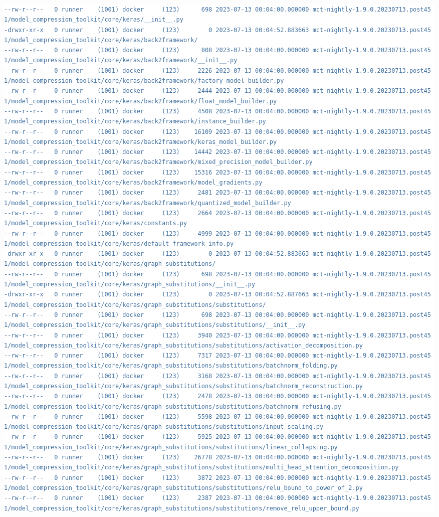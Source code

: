 ```diff
--rw-r--r--   0 runner    (1001) docker     (123)      698 2023-07-13 00:04:00.000000 mct-nightly-1.9.0.20230713.post451/model_compression_toolkit/core/keras/__init__.py
-drwxr-xr-x   0 runner    (1001) docker     (123)        0 2023-07-13 00:04:52.883663 mct-nightly-1.9.0.20230713.post451/model_compression_toolkit/core/keras/back2framework/
--rw-r--r--   0 runner    (1001) docker     (123)      808 2023-07-13 00:04:00.000000 mct-nightly-1.9.0.20230713.post451/model_compression_toolkit/core/keras/back2framework/__init__.py
--rw-r--r--   0 runner    (1001) docker     (123)     2226 2023-07-13 00:04:00.000000 mct-nightly-1.9.0.20230713.post451/model_compression_toolkit/core/keras/back2framework/factory_model_builder.py
--rw-r--r--   0 runner    (1001) docker     (123)     2444 2023-07-13 00:04:00.000000 mct-nightly-1.9.0.20230713.post451/model_compression_toolkit/core/keras/back2framework/float_model_builder.py
--rw-r--r--   0 runner    (1001) docker     (123)     4508 2023-07-13 00:04:00.000000 mct-nightly-1.9.0.20230713.post451/model_compression_toolkit/core/keras/back2framework/instance_builder.py
--rw-r--r--   0 runner    (1001) docker     (123)    16109 2023-07-13 00:04:00.000000 mct-nightly-1.9.0.20230713.post451/model_compression_toolkit/core/keras/back2framework/keras_model_builder.py
--rw-r--r--   0 runner    (1001) docker     (123)    14442 2023-07-13 00:04:00.000000 mct-nightly-1.9.0.20230713.post451/model_compression_toolkit/core/keras/back2framework/mixed_precision_model_builder.py
--rw-r--r--   0 runner    (1001) docker     (123)    15316 2023-07-13 00:04:00.000000 mct-nightly-1.9.0.20230713.post451/model_compression_toolkit/core/keras/back2framework/model_gradients.py
--rw-r--r--   0 runner    (1001) docker     (123)     2481 2023-07-13 00:04:00.000000 mct-nightly-1.9.0.20230713.post451/model_compression_toolkit/core/keras/back2framework/quantized_model_builder.py
--rw-r--r--   0 runner    (1001) docker     (123)     2664 2023-07-13 00:04:00.000000 mct-nightly-1.9.0.20230713.post451/model_compression_toolkit/core/keras/constants.py
--rw-r--r--   0 runner    (1001) docker     (123)     4999 2023-07-13 00:04:00.000000 mct-nightly-1.9.0.20230713.post451/model_compression_toolkit/core/keras/default_framework_info.py
-drwxr-xr-x   0 runner    (1001) docker     (123)        0 2023-07-13 00:04:52.883663 mct-nightly-1.9.0.20230713.post451/model_compression_toolkit/core/keras/graph_substitutions/
--rw-r--r--   0 runner    (1001) docker     (123)      698 2023-07-13 00:04:00.000000 mct-nightly-1.9.0.20230713.post451/model_compression_toolkit/core/keras/graph_substitutions/__init__.py
-drwxr-xr-x   0 runner    (1001) docker     (123)        0 2023-07-13 00:04:52.887663 mct-nightly-1.9.0.20230713.post451/model_compression_toolkit/core/keras/graph_substitutions/substitutions/
--rw-r--r--   0 runner    (1001) docker     (123)      698 2023-07-13 00:04:00.000000 mct-nightly-1.9.0.20230713.post451/model_compression_toolkit/core/keras/graph_substitutions/substitutions/__init__.py
--rw-r--r--   0 runner    (1001) docker     (123)     3940 2023-07-13 00:04:00.000000 mct-nightly-1.9.0.20230713.post451/model_compression_toolkit/core/keras/graph_substitutions/substitutions/activation_decomposition.py
--rw-r--r--   0 runner    (1001) docker     (123)     7317 2023-07-13 00:04:00.000000 mct-nightly-1.9.0.20230713.post451/model_compression_toolkit/core/keras/graph_substitutions/substitutions/batchnorm_folding.py
--rw-r--r--   0 runner    (1001) docker     (123)     3168 2023-07-13 00:04:00.000000 mct-nightly-1.9.0.20230713.post451/model_compression_toolkit/core/keras/graph_substitutions/substitutions/batchnorm_reconstruction.py
--rw-r--r--   0 runner    (1001) docker     (123)     2478 2023-07-13 00:04:00.000000 mct-nightly-1.9.0.20230713.post451/model_compression_toolkit/core/keras/graph_substitutions/substitutions/batchnorm_refusing.py
--rw-r--r--   0 runner    (1001) docker     (123)     5598 2023-07-13 00:04:00.000000 mct-nightly-1.9.0.20230713.post451/model_compression_toolkit/core/keras/graph_substitutions/substitutions/input_scaling.py
--rw-r--r--   0 runner    (1001) docker     (123)     5925 2023-07-13 00:04:00.000000 mct-nightly-1.9.0.20230713.post451/model_compression_toolkit/core/keras/graph_substitutions/substitutions/linear_collapsing.py
--rw-r--r--   0 runner    (1001) docker     (123)    26778 2023-07-13 00:04:00.000000 mct-nightly-1.9.0.20230713.post451/model_compression_toolkit/core/keras/graph_substitutions/substitutions/multi_head_attention_decomposition.py
--rw-r--r--   0 runner    (1001) docker     (123)     3872 2023-07-13 00:04:00.000000 mct-nightly-1.9.0.20230713.post451/model_compression_toolkit/core/keras/graph_substitutions/substitutions/relu_bound_to_power_of_2.py
--rw-r--r--   0 runner    (1001) docker     (123)     2387 2023-07-13 00:04:00.000000 mct-nightly-1.9.0.20230713.post451/model_compression_toolkit/core/keras/graph_substitutions/substitutions/remove_relu_upper_bound.py
```